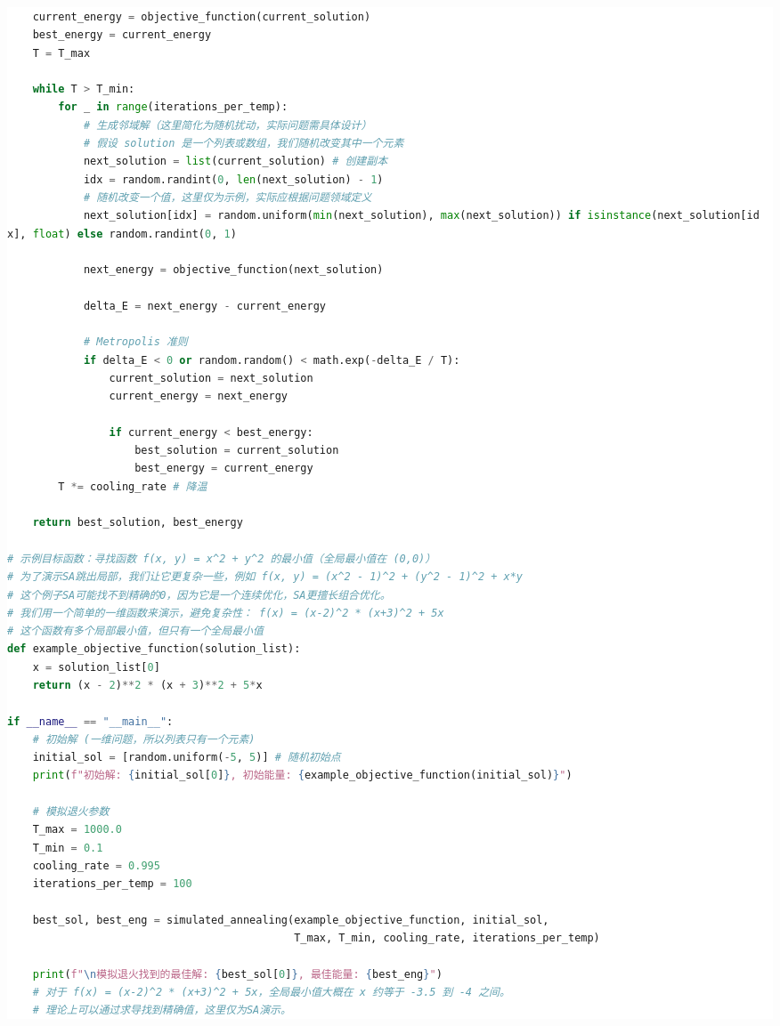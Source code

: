 ```python
    current_energy = objective_function(current_solution)
    best_energy = current_energy
    T = T_max

    while T > T_min:
        for _ in range(iterations_per_temp):
            # 生成邻域解（这里简化为随机扰动，实际问题需具体设计）
            # 假设 solution 是一个列表或数组，我们随机改变其中一个元素
            next_solution = list(current_solution) # 创建副本
            idx = random.randint(0, len(next_solution) - 1)
            # 随机改变一个值，这里仅为示例，实际应根据问题领域定义
            next_solution[idx] = random.uniform(min(next_solution), max(next_solution)) if isinstance(next_solution[idx], float) else random.randint(0, 1)

            next_energy = objective_function(next_solution)

            delta_E = next_energy - current_energy

            # Metropolis 准则
            if delta_E < 0 or random.random() < math.exp(-delta_E / T):
                current_solution = next_solution
                current_energy = next_energy

                if current_energy < best_energy:
                    best_solution = current_solution
                    best_energy = current_energy
        T *= cooling_rate # 降温

    return best_solution, best_energy

# 示例目标函数：寻找函数 f(x, y) = x^2 + y^2 的最小值（全局最小值在 (0,0)）
# 为了演示SA跳出局部，我们让它更复杂一些，例如 f(x, y) = (x^2 - 1)^2 + (y^2 - 1)^2 + x*y
# 这个例子SA可能找不到精确的0，因为它是一个连续优化，SA更擅长组合优化。
# 我们用一个简单的一维函数来演示，避免复杂性： f(x) = (x-2)^2 * (x+3)^2 + 5x
# 这个函数有多个局部最小值，但只有一个全局最小值
def example_objective_function(solution_list):
    x = solution_list[0]
    return (x - 2)**2 * (x + 3)**2 + 5*x

if __name__ == "__main__":
    # 初始解 (一维问题，所以列表只有一个元素)
    initial_sol = [random.uniform(-5, 5)] # 随机初始点
    print(f"初始解: {initial_sol[0]}, 初始能量: {example_objective_function(initial_sol)}")

    # 模拟退火参数
    T_max = 1000.0
    T_min = 0.1
    cooling_rate = 0.995
    iterations_per_temp = 100

    best_sol, best_eng = simulated_annealing(example_objective_function, initial_sol,
                                             T_max, T_min, cooling_rate, iterations_per_temp)

    print(f"\n模拟退火找到的最佳解: {best_sol[0]}, 最佳能量: {best_eng}")
    # 对于 f(x) = (x-2)^2 * (x+3)^2 + 5x，全局最小值大概在 x 约等于 -3.5 到 -4 之间。
    # 理论上可以通过求导找到精确值，这里仅为SA演示。
```
